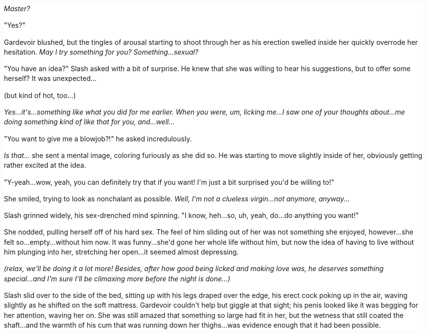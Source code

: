 

_Master?_  



"Yes?"  



Gardevoir blushed, but the tingles of arousal starting to shoot through her as his erection swelled inside her quickly overrode her hesitation. _May I try something for you? Something...sexual?_  



"You have an idea?" Slash asked with a bit of surprise. He knew that she was willing to hear his suggestions, but to offer some herself? It was unexpected...  



(but kind of hot, too...)  



_Yes...it's...something like what you did for me earlier. When you were, um, licking me...I saw one of your thoughts about...me doing something kind of like that for you, and...well..._  



"You want to give me a blowjob?!" he asked incredulously.  



_Is that..._ she sent a mental image, coloring furiously as she did so. He was starting to move slightly inside of her, obviously getting rather excited at the idea.  



"Y-yeah...wow, yeah, you can definitely try that if you want! I'm just a bit surprised you'd be willing to!"  



She smiled, trying to look as nonchalant as possible. _Well, I'm not a clueless virgin...not anymore, anyway..._  



Slash grinned widely, his sex-drenched mind spinning. "I know, heh...so, uh, yeah, do...do anything you want!"  



She nodded, pulling herself off of his hard sex. The feel of him sliding out of her was not something she enjoyed, however...she felt so...empty...without him now. It was funny...she'd gone her whole life without him, but now the idea of having to live without him plunging into her, stretching her open...it seemed almost depressing.  



_(relax, we'll be doing it a lot more! Besides, after how good being licked and making love was, he deserves something special...and I'm sure I'll be climaxing more before the night is done...)_  



Slash slid over to the side of the bed, sitting up with his legs draped over the edge, his erect cock poking up in the air, waving slightly as he shifted on the soft mattress. Gardevoir couldn't help but giggle at that sight; his penis looked like it was begging for her attention, waving her on. She was still amazed that something so large had fit in her, but the wetness that still coated the shaft...and the warmth of his cum that was running down her thighs...was evidence enough that it had been possible.  
